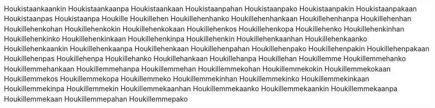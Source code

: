 Houkistaankaankin
Houkistaankaanpa
Houkistaankaan
Houkistaanpahan
Houkistaanpako
Houkistaanpakin
Houkistaanpakaan
Houkistaanpas
Houkistaanpa
Houkille
Houkillehen
Houkillehenhanko
Houkillehenhankaan
Houkillehenhanpa
Houkillehenhan
Houkillehenkohan
Houkillehenkokin
Houkillehenkokaan
Houkillehenkos
Houkillehenkopa
Houkillehenko
Houkillehenkinhan
Houkillehenkinko
Houkillehenkinkaan
Houkillehenkinpa
Houkillehenkin
Houkillehenkaanhan
Houkillehenkaanko
Houkillehenkaankin
Houkillehenkaanpa
Houkillehenkaan
Houkillehenpahan
Houkillehenpako
Houkillehenpakin
Houkillehenpakaan
Houkillehenpas
Houkillehenpa
Houkillehanko
Houkillehankaan
Houkillehanpa
Houkillehan
Houkillemme
Houkillemmehanko
Houkillemmehankaan
Houkillemmehanpa
Houkillemmehan
Houkillemmekohan
Houkillemmekokin
Houkillemmekokaan
Houkillemmekos
Houkillemmekopa
Houkillemmeko
Houkillemmekinhan
Houkillemmekinko
Houkillemmekinkaan
Houkillemmekinpa
Houkillemmekin
Houkillemmekaanhan
Houkillemmekaanko
Houkillemmekaankin
Houkillemmekaanpa
Houkillemmekaan
Houkillemmepahan
Houkillemmepako